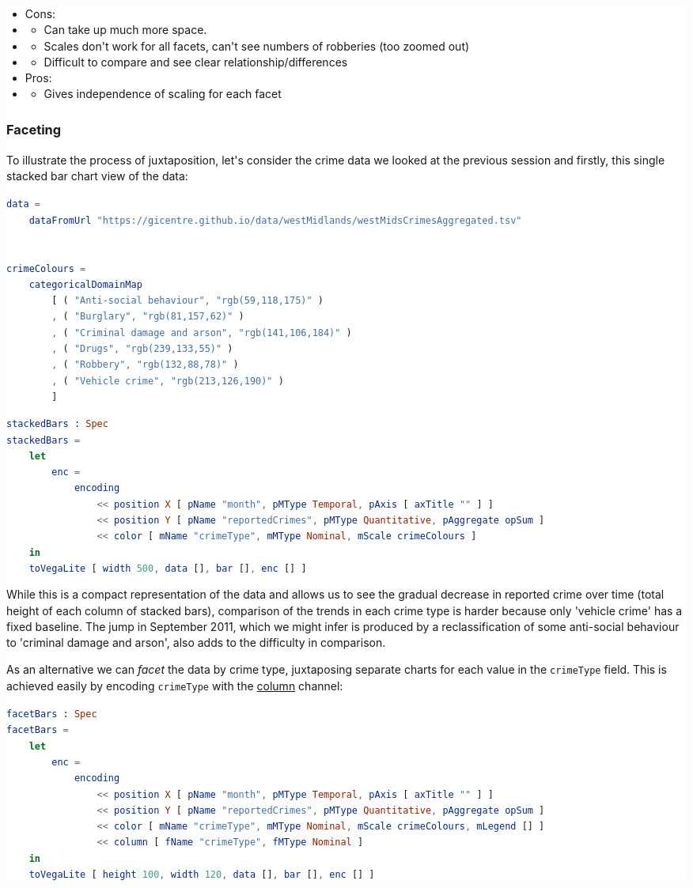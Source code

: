 - Cons:
- - Can take up much more space.
- - Scales don't work for all facets, can't see numbers of robberies (too zoomed out)
- - Difficult to compare and see clear relationship/differences
- Pros:
- - Gives independence of scaling for each facet

### Faceting

To illustrate the process of juxtaposition, let's consider the crime data we looked at the previous session and firstly, this single stacked bar chart view of the data:

```elm {l=hidden}
data =
    dataFromUrl "https://gicentre.github.io/data/westMidlands/westMidsCrimesAggregated.tsv"


crimeColours =
    categoricalDomainMap
        [ ( "Anti-social behaviour", "rgb(59,118,175)" )
        , ( "Burglary", "rgb(81,157,62)" )
        , ( "Criminal damage and arson", "rgb(141,106,184)" )
        , ( "Drugs", "rgb(239,133,55)" )
        , ( "Robbery", "rgb(132,88,78)" )
        , ( "Vehicle crime", "rgb(213,126,190)" )
        ]
```

```elm {v l}
stackedBars : Spec
stackedBars =
    let
        enc =
            encoding
                << position X [ pName "month", pMType Temporal, pAxis [ axTitle "" ] ]
                << position Y [ pName "reportedCrimes", pMType Quantitative, pAggregate opSum ]
                << color [ mName "crimeType", mMType Nominal, mScale crimeColours ]
    in
    toVegaLite [ width 500, data [], bar [], enc [] ]
```

While this is a compact representation of the data and allows us to see the gradual decrease in reported crime over time (total height of each column of stacked bars), comparison of the trends in each crime type is harder because only 'vehicle crime' has a fixed baseline. The jump in September 2011, which we might infer is produced by a reclassification of some anti-social behaviour to 'criminal damage and arson', also adds to the difficulty in comparison.

As an alternative we can _facet_ the data by crime type, juxtaposing separate charts for each value in the `crimeType` field. This is achieved easily by encoding `crimeType` with the [column](https://package.elm-lang.org/packages/gicentre/elm-vegalite/latest/VegaLite#column) channel:

```elm {v l highlight=9}
facetBars : Spec
facetBars =
    let
        enc =
            encoding
                << position X [ pName "month", pMType Temporal, pAxis [ axTitle "" ] ]
                << position Y [ pName "reportedCrimes", pMType Quantitative, pAggregate opSum ]
                << color [ mName "crimeType", mMType Nominal, mScale crimeColours, mLegend [] ]
                << column [ fName "crimeType", fMType Nominal ]
    in
    toVegaLite [ height 100, width 120, data [], bar [], enc [] ]
```
